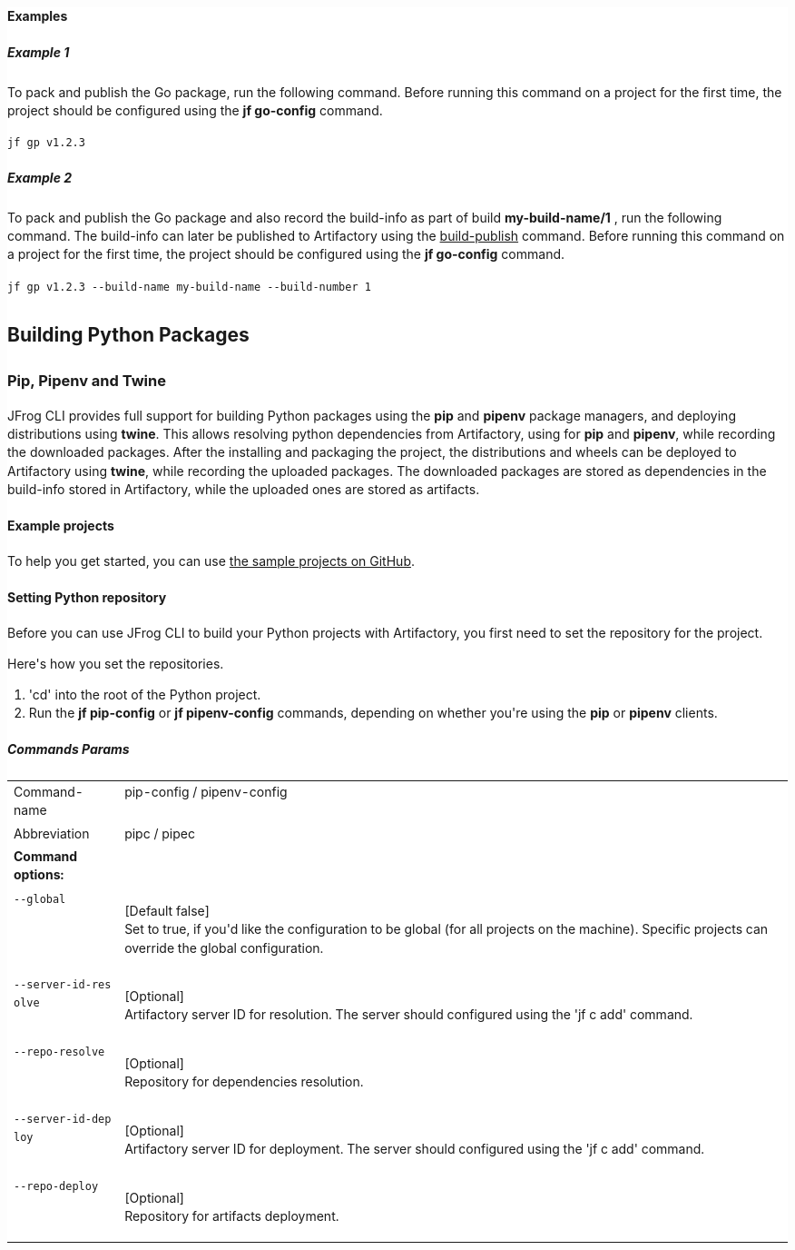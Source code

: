 #### Examples
##### Example 1

To pack and publish the Go package, run the following command. Before running this command on a project for the first time, the project should be configured using the **jf go-config** command.

```
jf gp v1.2.3 
```

##### Example 2

To pack and publish the Go package and also record the build-info as part of build **my-build-name/1** , run the following command. The build-info can later be published to Artifactory using the [build-publish](https://docs.jfrog-applications.jfrog.io/jfrog-applications/jfrog-cli/cli-for-jfrog-artifactory#publishing-build-info) command. Before running this command on a project for the first time, the project should be configured using the **jf go-config** command.

```
jf gp v1.2.3 --build-name my-build-name --build-number 1
```

## Building Python Packages

### Pip, Pipenv and Twine
JFrog CLI provides full support for building Python packages using the **pip** and **pipenv** package managers, and deploying distributions using **twine**. This allows resolving python dependencies from Artifactory, using for **pip** and **pipenv**, while recording the downloaded packages. 
After the installing and packaging the project, the distributions and wheels can be deployed to Artifactory using **twine**, while recording the uploaded packages.
The downloaded packages are stored as dependencies in the build-info stored in Artifactory, while the uploaded ones are stored as artifacts.

#### Example projects

To help you get started, you can use [the sample projects on GitHub](https://github.com/jfrog/project-examples/tree/master/python-example).

#### Setting Python repository

Before you can use JFrog CLI to build your Python projects with Artifactory, you first need to set the repository for the project.

Here's how you set the repositories.

1. 'cd' into the root of the Python project.
2. Run the **jf pip-config** or **jf pipenv-config** commands, depending on whether you're using the **pip** or **pipenv** clients.

##### Commands Params

|                       |                                                                                                                                                                                 |
|-----------------------|---------------------------------------------------------------------------------------------------------------------------------------------------------------------------------|
| Command-name          | pip-config / pipenv-config                                                                                                                                                      |
| Abbreviation          | pipc / pipec                                                                                                                                                                    |
| **Command options:**  |                                                                                                                                                                                 |
| `--global`            | <p>[Default false]<br>Set to true, if you'd like the configuration to be global (for all projects on the machine). Specific projects can override the global configuration.</p> |
| `--server-id-resolve` | <p>[Optional]<br>Artifactory server ID for resolution. The server should configured using the 'jf c add' command.</p>                                                           |
| `--repo-resolve`      | <p>[Optional]<br>Repository for dependencies resolution.</p>                                                                                                                    |
| `--server-id-deploy`  | <p>[Optional]<br>Artifactory server ID for deployment. The server should configured using the 'jf c add' command.</p>                                                           |
| `--repo-deploy`       | <p>[Optional]<br>Repository for artifacts deployment.</p>                                                                                                                       |
